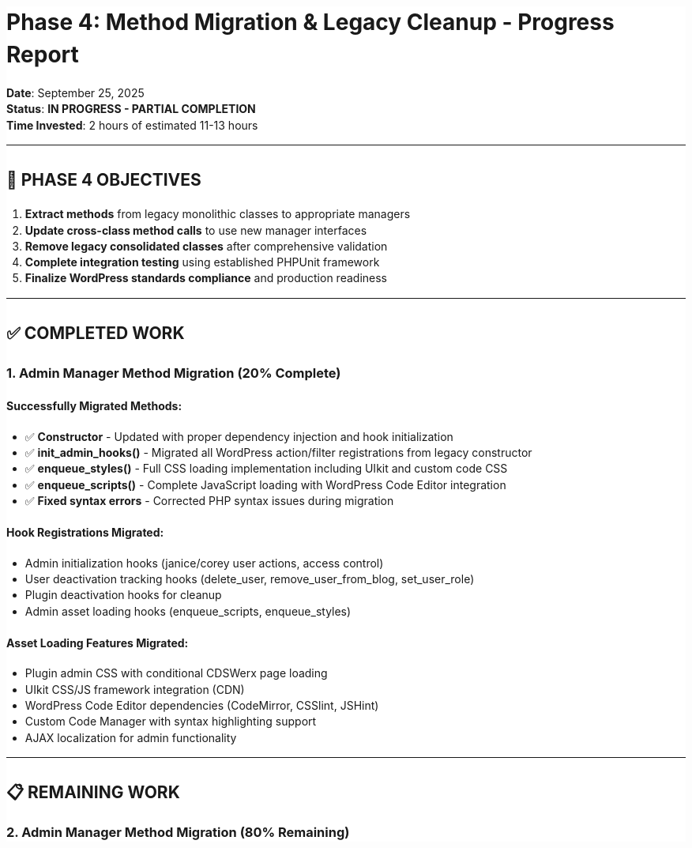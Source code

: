 # Phase 4: Method Migration & Legacy Cleanup - Progress Report

**Date**: September 25, 2025  
**Status**: **IN PROGRESS - PARTIAL COMPLETION**  
**Time Invested**: 2 hours of estimated 11-13 hours  

---

## **🎯 PHASE 4 OBJECTIVES**

1. **Extract methods** from legacy monolithic classes to appropriate managers
2. **Update cross-class method calls** to use new manager interfaces  
3. **Remove legacy consolidated classes** after comprehensive validation
4. **Complete integration testing** using established PHPUnit framework
5. **Finalize WordPress standards compliance** and production readiness

---

## **✅ COMPLETED WORK**

### **1. Admin Manager Method Migration** (20% Complete)

#### **Successfully Migrated Methods:**
- ✅ **Constructor** - Updated with proper dependency injection and hook initialization
- ✅ **init_admin_hooks()** - Migrated all WordPress action/filter registrations from legacy constructor
- ✅ **enqueue_styles()** - Full CSS loading implementation including UIkit and custom code CSS
- ✅ **enqueue_scripts()** - Complete JavaScript loading with WordPress Code Editor integration
- ✅ **Fixed syntax errors** - Corrected PHP syntax issues during migration

#### **Hook Registrations Migrated:**
- Admin initialization hooks (janice/corey user actions, access control)
- User deactivation tracking hooks (delete_user, remove_user_from_blog, set_user_role)
- Plugin deactivation hooks for cleanup
- Admin asset loading hooks (enqueue_scripts, enqueue_styles)

#### **Asset Loading Features Migrated:**
- Plugin admin CSS with conditional CDSWerx page loading
- UIkit CSS/JS framework integration (CDN)
- WordPress Code Editor dependencies (CodeMirror, CSSlint, JSHint)
- Custom Code Manager with syntax highlighting support
- AJAX localization for admin functionality

---

## **📋 REMAINING WORK**

### **2. Admin Manager Method Migration** (80% Remaining)
